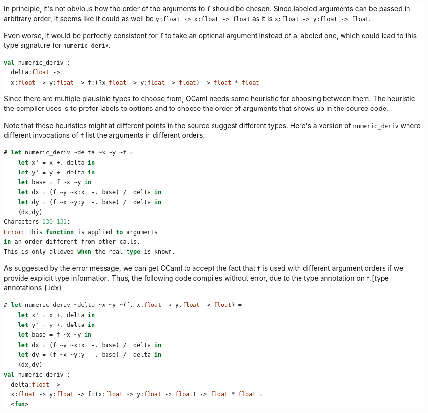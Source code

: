 In principle, it's not obvious how the order of the arguments to `f` should
be chosen. Since labeled arguments can be passed in arbitrary order, it seems
like it could as well be `y:float -> x:float -> float` as it is
`x:float -> y:float -> float`.

Even worse, it would be perfectly consistent for `f` to take an optional
argument instead of a labeled one, which could lead to this type signature
for `numeric_deriv`.

```ocaml file=../../examples/code/variables-and-functions/numerical_deriv_alt_sig.mli
val numeric_deriv :
  delta:float ->
  x:float -> y:float -> f:(?x:float -> y:float -> float) -> float * float
```

Since there are multiple plausible types to choose from, OCaml needs some
heuristic for choosing between them. The heuristic the compiler uses is to
prefer labels to options and to choose the order of arguments that shows up
in the source code.

Note that these heuristics might at different points in the source suggest
different types. Here's a version of `numeric_deriv` where different
invocations of `f` list the arguments in different orders.

```ocaml env=main
# let numeric_deriv ~delta ~x ~y ~f =
    let x' = x +. delta in
    let y' = y +. delta in
    let base = f ~x ~y in
    let dx = (f ~y ~x:x' -. base) /. delta in
    let dy = (f ~x ~y:y' -. base) /. delta in
    (dx,dy)
Characters 130-131:
Error: This function is applied to arguments
in an order different from other calls.
This is only allowed when the real type is known.
```

As suggested by the error message, we can get OCaml to accept the fact that
`f` is used with different argument orders if we provide explicit type
information. Thus, the following code compiles without error, due to the type
annotation on `f`.[type annotations]{.idx}

```ocaml env=main
# let numeric_deriv ~delta ~x ~y ~(f: x:float -> y:float -> float) =
    let x' = x +. delta in
    let y' = y +. delta in
    let base = f ~x ~y in
    let dx = (f ~y ~x:x' -. base) /. delta in
    let dy = (f ~x ~y:y' -. base) /. delta in
    (dx,dy)
val numeric_deriv :
  delta:float ->
  x:float -> y:float -> f:(x:float -> y:float -> float) -> float * float =
  <fun>
```
